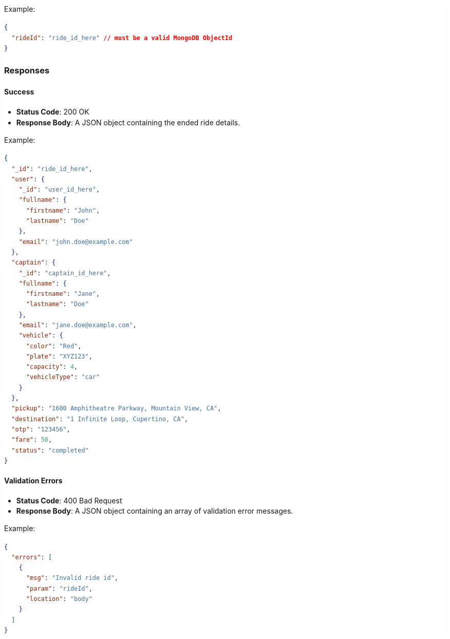 Example:
```json
{
  "rideId": "ride_id_here" // must be a valid MongoDB ObjectId
}
```

### Responses

#### Success
- **Status Code**: 200 OK
- **Response Body**: A JSON object containing the ended ride details.

Example:
```json
{
  "_id": "ride_id_here",
  "user": {
    "_id": "user_id_here",
    "fullname": {
      "firstname": "John",
      "lastname": "Doe"
    },
    "email": "john.doe@example.com"
  },
  "captain": {
    "_id": "captain_id_here",
    "fullname": {
      "firstname": "Jane",
      "lastname": "Doe"
    },
    "email": "jane.doe@example.com",
    "vehicle": {
      "color": "Red",
      "plate": "XYZ123",
      "capacity": 4,
      "vehicleType": "car"
    }
  },
  "pickup": "1600 Amphitheatre Parkway, Mountain View, CA",
  "destination": "1 Infinite Loop, Cupertino, CA",
  "otp": "123456",
  "fare": 50,
  "status": "completed"
}
```

#### Validation Errors
- **Status Code**: 400 Bad Request
- **Response Body**: A JSON object containing an array of validation error messages.

Example:
```json
{
  "errors": [
    {
      "msg": "Invalid ride id",
      "param": "rideId",
      "location": "body"
    }
  ]
}
```
